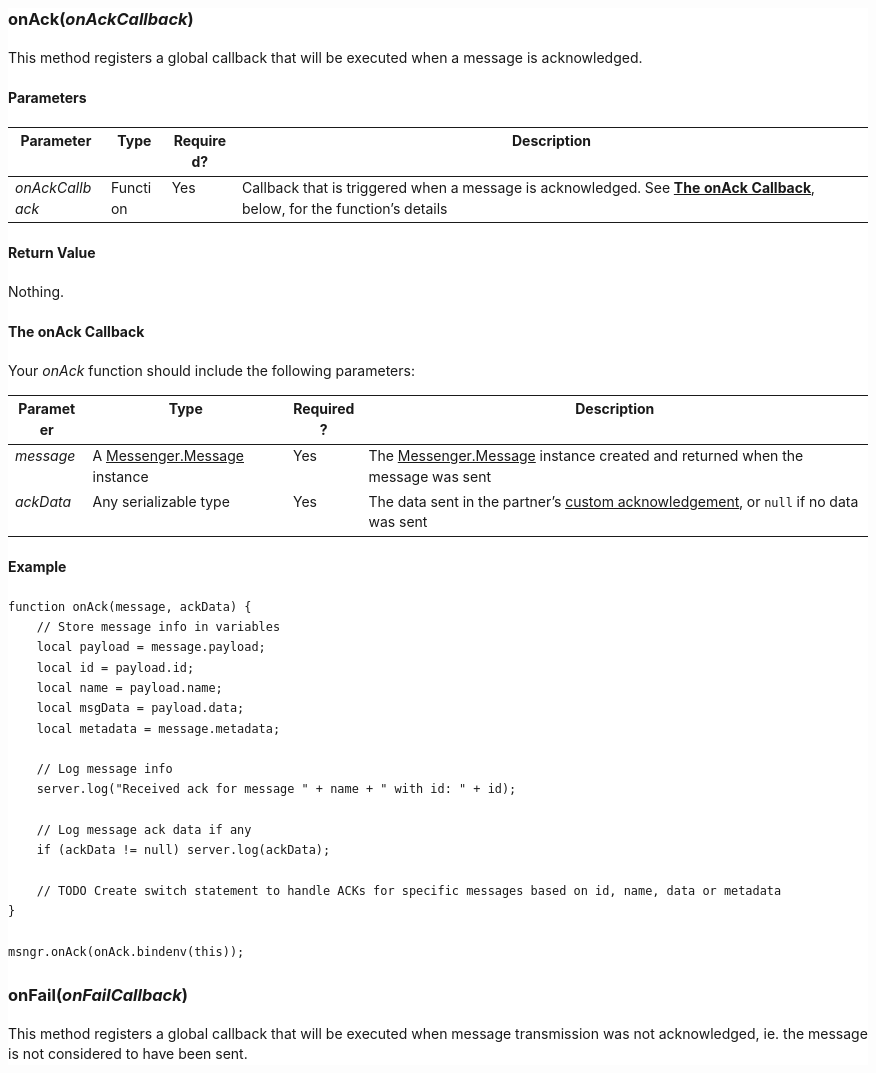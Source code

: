 ### onAck(*onAckCallback*) ###

This method registers a global callback that will be executed when a message is acknowledged.

#### Parameters ####

| Parameter | Type | Required? | Description |
| --- | --- | --- | --- |
| *onAckCallback* | Function | Yes | Callback that is triggered when a message is acknowledged. See [**The onAck Callback**](#the-onack-callback), below, for the function’s details |

#### Return Value ####

Nothing.

#### The onAck Callback ####

Your *onAck* function should include the following parameters:

| Parameter | Type | Required? | Description |
| --- | --- | --- | --- |
| *message* | A [Messenger.Message](#messengermessage-class-usage) instance | Yes | The [Messenger.Message](#messengermessage-class-usage) instance created and returned when the message was sent |
| *ackData* | Any serializable type | Yes | The data sent in the partner’s [custom acknowledgement](#custom-acknowledgement), or `null` if no data was sent |

#### Example ####

```squirrel
function onAck(message, ackData) {
    // Store message info in variables
    local payload = message.payload;
    local id = payload.id;
    local name = payload.name;
    local msgData = payload.data;
    local metadata = message.metadata;

    // Log message info
    server.log("Received ack for message " + name + " with id: " + id);

    // Log message ack data if any
    if (ackData != null) server.log(ackData);

    // TODO Create switch statement to handle ACKs for specific messages based on id, name, data or metadata
}

msngr.onAck(onAck.bindenv(this));
```

### onFail(*onFailCallback*) ###

This method registers a global callback that will be executed when message transmission was not acknowledged, ie. the message is not considered to have been sent.
